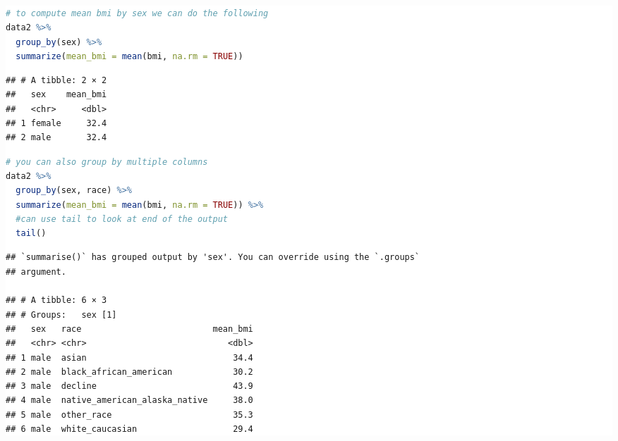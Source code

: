 ``` r
# to compute mean bmi by sex we can do the following
data2 %>% 
  group_by(sex) %>%
  summarize(mean_bmi = mean(bmi, na.rm = TRUE))
```

    ## # A tibble: 2 × 2
    ##   sex    mean_bmi
    ##   <chr>     <dbl>
    ## 1 female     32.4
    ## 2 male       32.4

``` r
# you can also group by multiple columns
data2 %>%
  group_by(sex, race) %>%
  summarize(mean_bmi = mean(bmi, na.rm = TRUE)) %>%
  #can use tail to look at end of the output
  tail()
```

    ## `summarise()` has grouped output by 'sex'. You can override using the `.groups`
    ## argument.

    ## # A tibble: 6 × 3
    ## # Groups:   sex [1]
    ##   sex   race                          mean_bmi
    ##   <chr> <chr>                            <dbl>
    ## 1 male  asian                             34.4
    ## 2 male  black_african_american            30.2
    ## 3 male  decline                           43.9
    ## 4 male  native_american_alaska_native     38.0
    ## 5 male  other_race                        35.3
    ## 6 male  white_caucasian                   29.4
